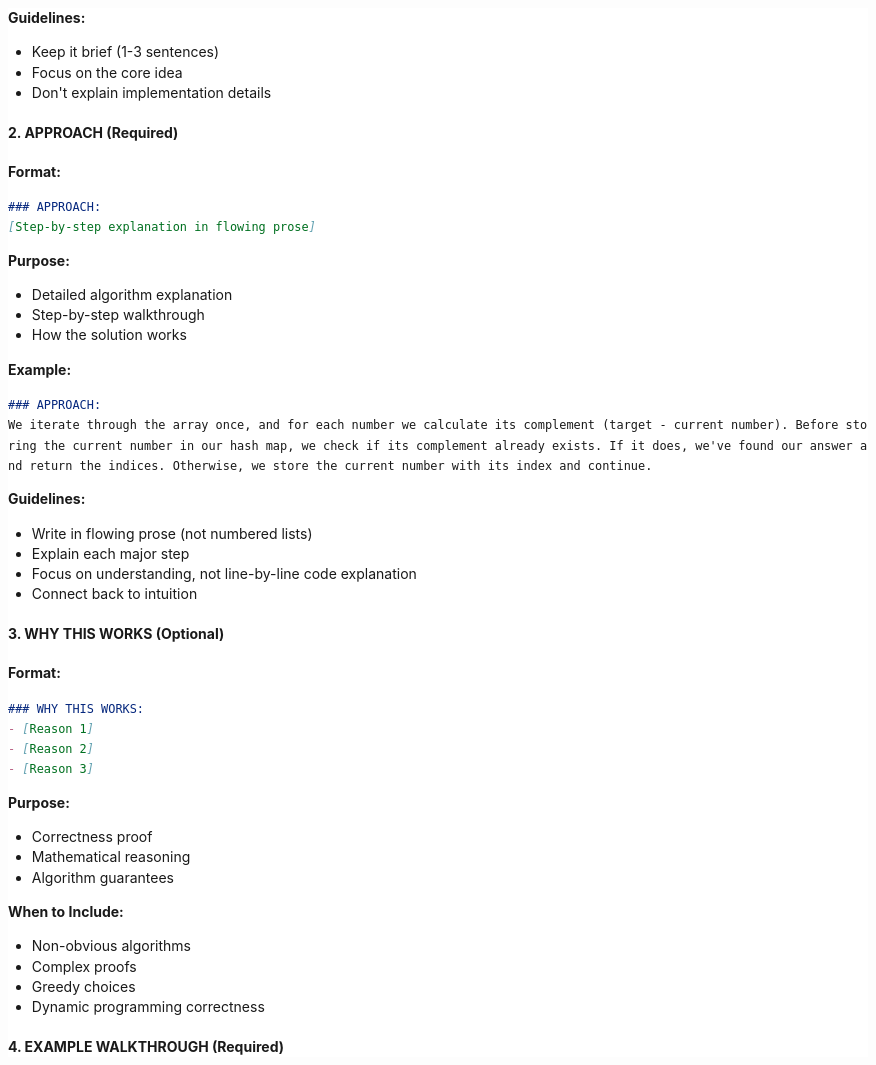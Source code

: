 **Guidelines:**
- Keep it brief (1-3 sentences)
- Focus on the core idea
- Don't explain implementation details

#### 2. APPROACH (Required)

**Format:**
```markdown
### APPROACH:
[Step-by-step explanation in flowing prose]
```

**Purpose:**
- Detailed algorithm explanation
- Step-by-step walkthrough
- How the solution works

**Example:**
```markdown
### APPROACH:
We iterate through the array once, and for each number we calculate its complement (target - current number). Before storing the current number in our hash map, we check if its complement already exists. If it does, we've found our answer and return the indices. Otherwise, we store the current number with its index and continue.
```

**Guidelines:**
- Write in flowing prose (not numbered lists)
- Explain each major step
- Focus on understanding, not line-by-line code explanation
- Connect back to intuition

#### 3. WHY THIS WORKS (Optional)

**Format:**
```markdown
### WHY THIS WORKS:
- [Reason 1]
- [Reason 2]
- [Reason 3]
```

**Purpose:**
- Correctness proof
- Mathematical reasoning
- Algorithm guarantees

**When to Include:**
- Non-obvious algorithms
- Complex proofs
- Greedy choices
- Dynamic programming correctness

#### 4. EXAMPLE WALKTHROUGH (Required)
